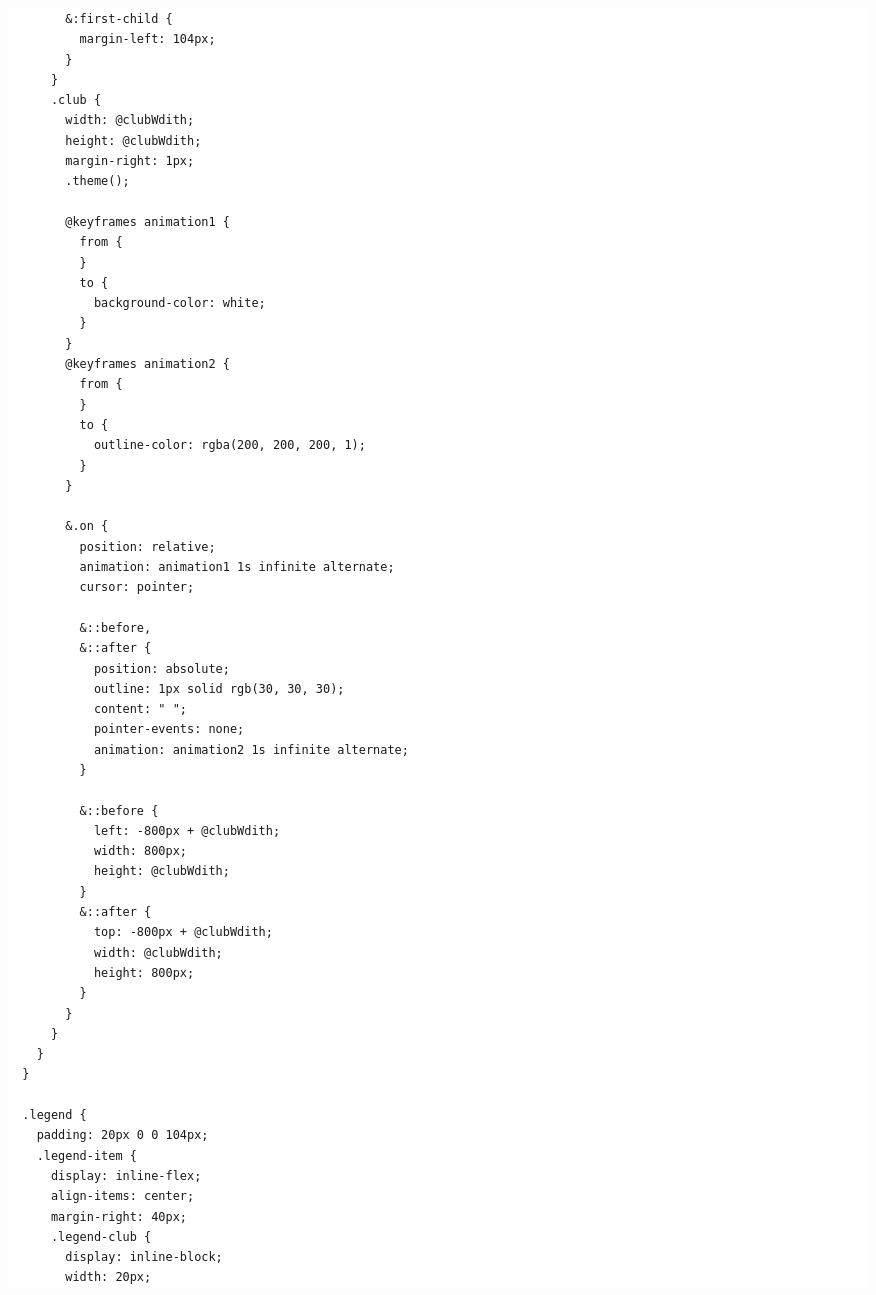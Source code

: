 ```vue
        &:first-child {
          margin-left: 104px;
        }
      }
      .club {
        width: @clubWdith;
        height: @clubWdith;
        margin-right: 1px;
        .theme();

        @keyframes animation1 {
          from {
          }
          to {
            background-color: white;
          }
        }
        @keyframes animation2 {
          from {
          }
          to {
            outline-color: rgba(200, 200, 200, 1);
          }
        }

        &.on {
          position: relative;
          animation: animation1 1s infinite alternate;
          cursor: pointer;

          &::before,
          &::after {
            position: absolute;
            outline: 1px solid rgb(30, 30, 30);
            content: " ";
            pointer-events: none;
            animation: animation2 1s infinite alternate;
          }

          &::before {
            left: -800px + @clubWdith;
            width: 800px;
            height: @clubWdith;
          }
          &::after {
            top: -800px + @clubWdith;
            width: @clubWdith;
            height: 800px;
          }
        }
      }
    }
  }

  .legend {
    padding: 20px 0 0 104px;
    .legend-item {
      display: inline-flex;
      align-items: center;
      margin-right: 40px;
      .legend-club {
        display: inline-block;
        width: 20px;
```
